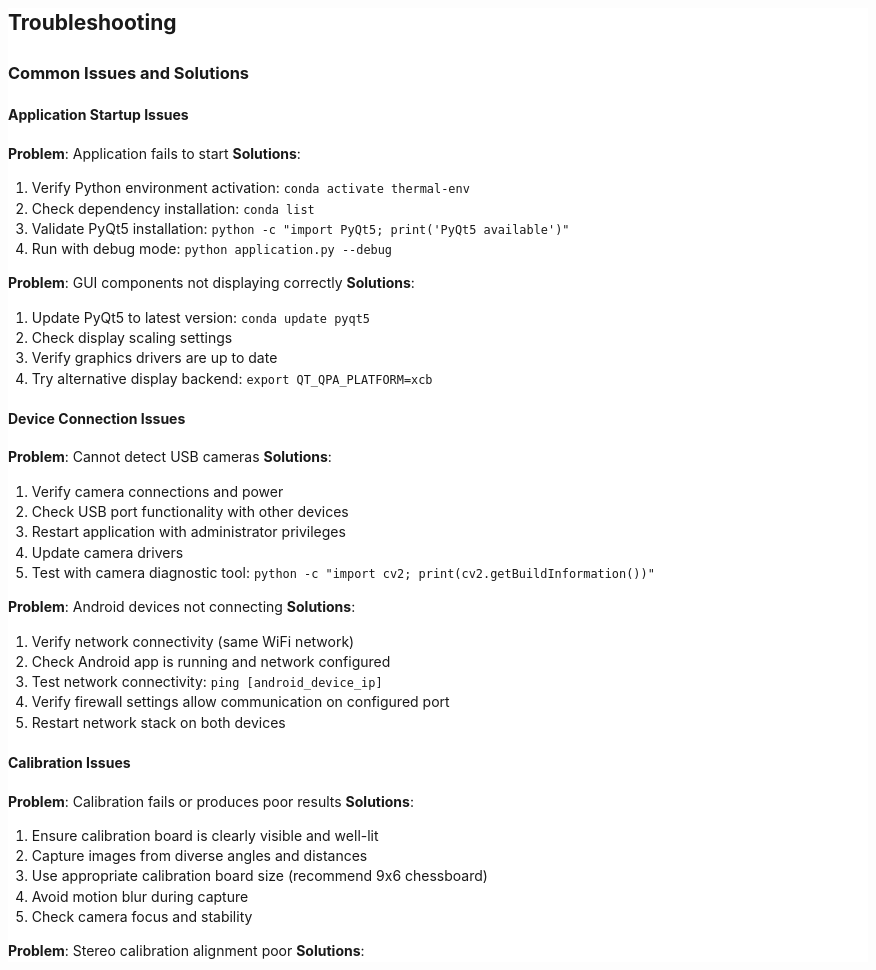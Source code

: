 ## Troubleshooting

### Common Issues and Solutions

#### Application Startup Issues

**Problem**: Application fails to start
**Solutions**:

1. Verify Python environment activation: `conda activate thermal-env`
2. Check dependency installation: `conda list`
3. Validate PyQt5 installation: `python -c "import PyQt5; print('PyQt5 available')"`
4. Run with debug mode: `python application.py --debug`

**Problem**: GUI components not displaying correctly
**Solutions**:

1. Update PyQt5 to latest version: `conda update pyqt5`
2. Check display scaling settings
3. Verify graphics drivers are up to date
4. Try alternative display backend: `export QT_QPA_PLATFORM=xcb`

#### Device Connection Issues

**Problem**: Cannot detect USB cameras
**Solutions**:

1. Verify camera connections and power
2. Check USB port functionality with other devices
3. Restart application with administrator privileges
4. Update camera drivers
5. Test with camera diagnostic tool: `python -c "import cv2; print(cv2.getBuildInformation())"`

**Problem**: Android devices not connecting
**Solutions**:

1. Verify network connectivity (same WiFi network)
2. Check Android app is running and network configured
3. Test network connectivity: `ping [android_device_ip]`
4. Verify firewall settings allow communication on configured port
5. Restart network stack on both devices

#### Calibration Issues

**Problem**: Calibration fails or produces poor results
**Solutions**:

1. Ensure calibration board is clearly visible and well-lit
2. Capture images from diverse angles and distances
3. Use appropriate calibration board size (recommend 9x6 chessboard)
4. Avoid motion blur during capture
5. Check camera focus and stability

**Problem**: Stereo calibration alignment poor
**Solutions**:
